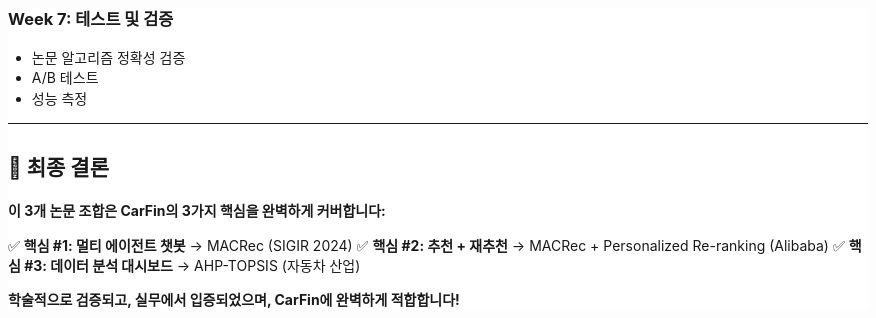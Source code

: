 ### Week 7: 테스트 및 검증
- 논문 알고리즘 정확성 검증
- A/B 테스트
- 성능 측정

---

## 🎯 최종 결론

**이 3개 논문 조합은 CarFin의 3가지 핵심을 완벽하게 커버합니다:**

✅ **핵심 #1: 멀티 에이전트 챗봇** → MACRec (SIGIR 2024)
✅ **핵심 #2: 추천 + 재추천** → MACRec + Personalized Re-ranking (Alibaba)
✅ **핵심 #3: 데이터 분석 대시보드** → AHP-TOPSIS (자동차 산업)

**학술적으로 검증되고, 실무에서 입증되었으며, CarFin에 완벽하게 적합합니다!**
